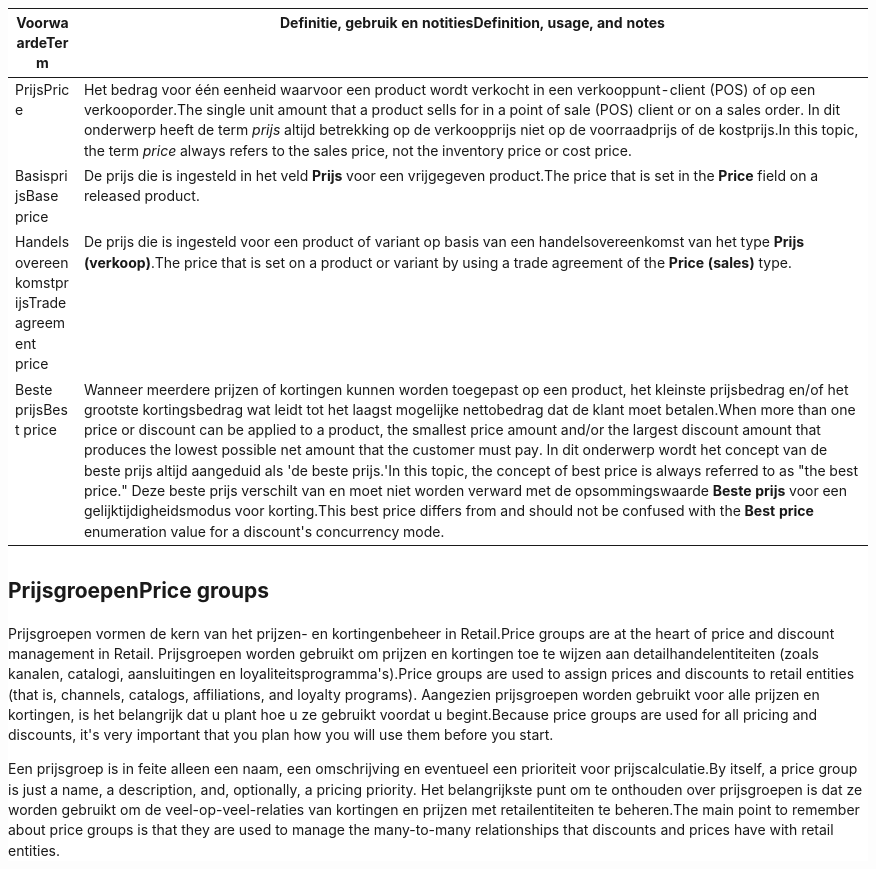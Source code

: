 | <span data-ttu-id="af2a5-108">Voorwaarde</span><span class="sxs-lookup"><span data-stu-id="af2a5-108">Term</span></span> | <span data-ttu-id="af2a5-109">Definitie, gebruik en notities</span><span class="sxs-lookup"><span data-stu-id="af2a5-109">Definition, usage, and notes</span></span> |
|---|---|
| <span data-ttu-id="af2a5-110">Prijs</span><span class="sxs-lookup"><span data-stu-id="af2a5-110">Price</span></span> | <span data-ttu-id="af2a5-111">Het bedrag voor één eenheid waarvoor een product wordt verkocht in een verkooppunt-client (POS) of op een verkooporder.</span><span class="sxs-lookup"><span data-stu-id="af2a5-111">The single unit amount that a product sells for in a point of sale (POS) client or on a sales order.</span></span> <span data-ttu-id="af2a5-112">In dit onderwerp heeft de term *prijs* altijd betrekking op de verkoopprijs niet op de voorraadprijs of de kostprijs.</span><span class="sxs-lookup"><span data-stu-id="af2a5-112">In this topic, the term *price* always refers to the sales price, not the inventory price or cost price.</span></span> |
| <span data-ttu-id="af2a5-113">Basisprijs</span><span class="sxs-lookup"><span data-stu-id="af2a5-113">Base price</span></span> | <span data-ttu-id="af2a5-114">De prijs die is ingesteld in het veld **Prijs** voor een vrijgegeven product.</span><span class="sxs-lookup"><span data-stu-id="af2a5-114">The price that is set in the **Price** field on a released product.</span></span> |
| <span data-ttu-id="af2a5-115">Handelsovereenkomstprijs</span><span class="sxs-lookup"><span data-stu-id="af2a5-115">Trade agreement price</span></span> | <span data-ttu-id="af2a5-116">De prijs die is ingesteld voor een product of variant op basis van een handelsovereenkomst van het type **Prijs (verkoop)**.</span><span class="sxs-lookup"><span data-stu-id="af2a5-116">The price that is set on a product or variant by using a trade agreement of the **Price (sales)** type.</span></span> |
| <span data-ttu-id="af2a5-117">Beste prijs</span><span class="sxs-lookup"><span data-stu-id="af2a5-117">Best price</span></span> | <span data-ttu-id="af2a5-118">Wanneer meerdere prijzen of kortingen kunnen worden toegepast op een product, het kleinste prijsbedrag en/of het grootste kortingsbedrag wat leidt tot het laagst mogelijke nettobedrag dat de klant moet betalen.</span><span class="sxs-lookup"><span data-stu-id="af2a5-118">When more than one price or discount can be applied to a product, the smallest price amount and/or the largest discount amount that produces the lowest possible net amount that the customer must pay.</span></span> <span data-ttu-id="af2a5-119">In dit onderwerp wordt het concept van de beste prijs altijd aangeduid als 'de beste prijs.'</span><span class="sxs-lookup"><span data-stu-id="af2a5-119">In this topic, the concept of best price is always referred to as "the best price."</span></span> <span data-ttu-id="af2a5-120">Deze beste prijs verschilt van en moet niet worden verward met de opsommingswaarde **Beste prijs** voor een gelijktijdigheidsmodus voor korting.</span><span class="sxs-lookup"><span data-stu-id="af2a5-120">This best price differs from and should not be confused with the **Best price** enumeration value for a discount's concurrency mode.</span></span> |

## <a name="price-groups"></a><span data-ttu-id="af2a5-121">Prijsgroepen</span><span class="sxs-lookup"><span data-stu-id="af2a5-121">Price groups</span></span>

<span data-ttu-id="af2a5-122">Prijsgroepen vormen de kern van het prijzen- en kortingenbeheer in Retail.</span><span class="sxs-lookup"><span data-stu-id="af2a5-122">Price groups are at the heart of price and discount management in Retail.</span></span> <span data-ttu-id="af2a5-123">Prijsgroepen worden gebruikt om prijzen en kortingen toe te wijzen aan detailhandelentiteiten (zoals kanalen, catalogi, aansluitingen en loyaliteitsprogramma's).</span><span class="sxs-lookup"><span data-stu-id="af2a5-123">Price groups are used to assign prices and discounts to retail entities (that is, channels, catalogs, affiliations, and loyalty programs).</span></span> <span data-ttu-id="af2a5-124">Aangezien prijsgroepen worden gebruikt voor alle prijzen en kortingen, is het belangrijk dat u plant hoe u ze gebruikt voordat u begint.</span><span class="sxs-lookup"><span data-stu-id="af2a5-124">Because price groups are used for all pricing and discounts, it's very important that you plan how you will use them before you start.</span></span>

<span data-ttu-id="af2a5-125">Een prijsgroep is in feite alleen een naam, een omschrijving en eventueel een prioriteit voor prijscalculatie.</span><span class="sxs-lookup"><span data-stu-id="af2a5-125">By itself, a price group is just a name, a description, and, optionally, a pricing priority.</span></span> <span data-ttu-id="af2a5-126">Het belangrijkste punt om te onthouden over prijsgroepen is dat ze worden gebruikt om de veel-op-veel-relaties van kortingen en prijzen met retailentiteiten te beheren.</span><span class="sxs-lookup"><span data-stu-id="af2a5-126">The main point to remember about price groups is that they are used to manage the many-to-many relationships that discounts and prices have with retail entities.</span></span>
